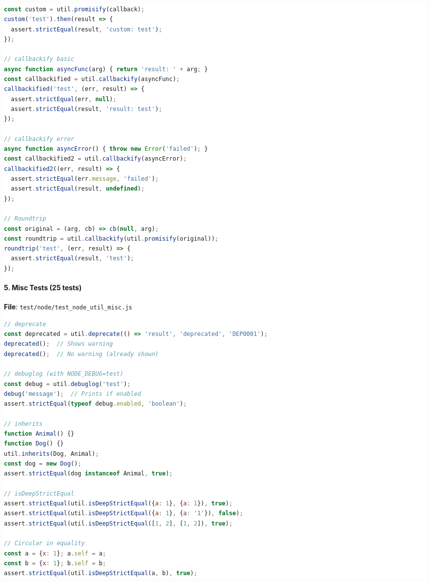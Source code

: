 ```javascript
const custom = util.promisify(callback);
custom('test').then(result => {
  assert.strictEqual(result, 'custom: test');
});

// callbackify basic
async function asyncFunc(arg) { return 'result: ' + arg; }
const callbackified = util.callbackify(asyncFunc);
callbackified('test', (err, result) => {
  assert.strictEqual(err, null);
  assert.strictEqual(result, 'result: test');
});

// callbackify error
async function asyncError() { throw new Error('failed'); }
const callbackified2 = util.callbackify(asyncError);
callbackified2((err, result) => {
  assert.strictEqual(err.message, 'failed');
  assert.strictEqual(result, undefined);
});

// Roundtrip
const original = (arg, cb) => cb(null, arg);
const roundtrip = util.callbackify(util.promisify(original));
roundtrip('test', (err, result) => {
  assert.strictEqual(result, 'test');
});
```

#### 5. Misc Tests (25 tests)
**File**: `test/node/test_node_util_misc.js`

```javascript
// deprecate
const deprecated = util.deprecate(() => 'result', 'deprecated', 'DEP0001');
deprecated();  // Shows warning
deprecated();  // No warning (already shown)

// debuglog (with NODE_DEBUG=test)
const debug = util.debuglog('test');
debug('message');  // Prints if enabled
assert.strictEqual(typeof debug.enabled, 'boolean');

// inherits
function Animal() {}
function Dog() {}
util.inherits(Dog, Animal);
const dog = new Dog();
assert.strictEqual(dog instanceof Animal, true);

// isDeepStrictEqual
assert.strictEqual(util.isDeepStrictEqual({a: 1}, {a: 1}), true);
assert.strictEqual(util.isDeepStrictEqual({a: 1}, {a: '1'}), false);
assert.strictEqual(util.isDeepStrictEqual([1, 2], [1, 2]), true);

// Circular in equality
const a = {x: 1}; a.self = a;
const b = {x: 1}; b.self = b;
assert.strictEqual(util.isDeepStrictEqual(a, b), true);
```
